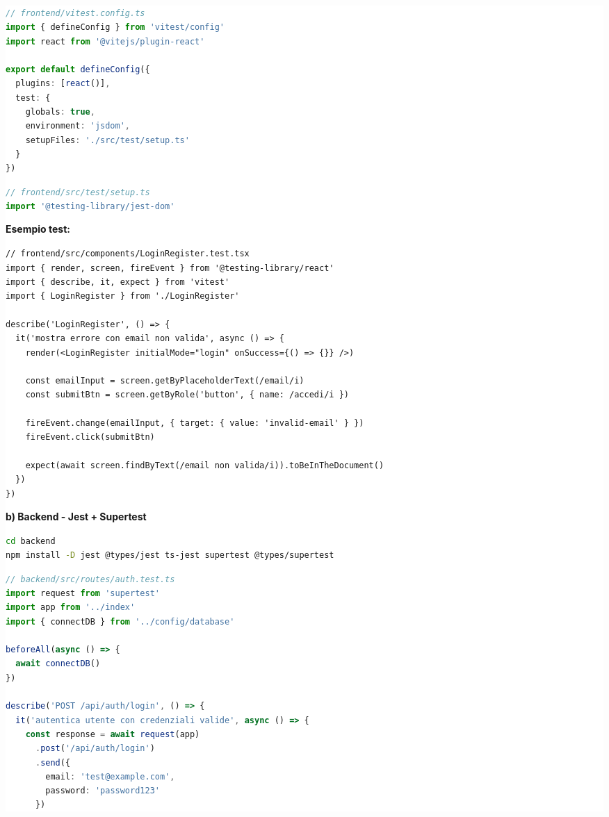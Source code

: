 ```typescript
// frontend/vitest.config.ts
import { defineConfig } from 'vitest/config'
import react from '@vitejs/plugin-react'

export default defineConfig({
  plugins: [react()],
  test: {
    globals: true,
    environment: 'jsdom',
    setupFiles: './src/test/setup.ts'
  }
})
```

```typescript
// frontend/src/test/setup.ts
import '@testing-library/jest-dom'
```

**Esempio test:**

```tsx
// frontend/src/components/LoginRegister.test.tsx
import { render, screen, fireEvent } from '@testing-library/react'
import { describe, it, expect } from 'vitest'
import { LoginRegister } from './LoginRegister'

describe('LoginRegister', () => {
  it('mostra errore con email non valida', async () => {
    render(<LoginRegister initialMode="login" onSuccess={() => {}} />)

    const emailInput = screen.getByPlaceholderText(/email/i)
    const submitBtn = screen.getByRole('button', { name: /accedi/i })

    fireEvent.change(emailInput, { target: { value: 'invalid-email' } })
    fireEvent.click(submitBtn)

    expect(await screen.findByText(/email non valida/i)).toBeInTheDocument()
  })
})
```

**b) Backend - Jest + Supertest**

```bash
cd backend
npm install -D jest @types/jest ts-jest supertest @types/supertest
```

```typescript
// backend/src/routes/auth.test.ts
import request from 'supertest'
import app from '../index'
import { connectDB } from '../config/database'

beforeAll(async () => {
  await connectDB()
})

describe('POST /api/auth/login', () => {
  it('autentica utente con credenziali valide', async () => {
    const response = await request(app)
      .post('/api/auth/login')
      .send({
        email: 'test@example.com',
        password: 'password123'
      })
```
